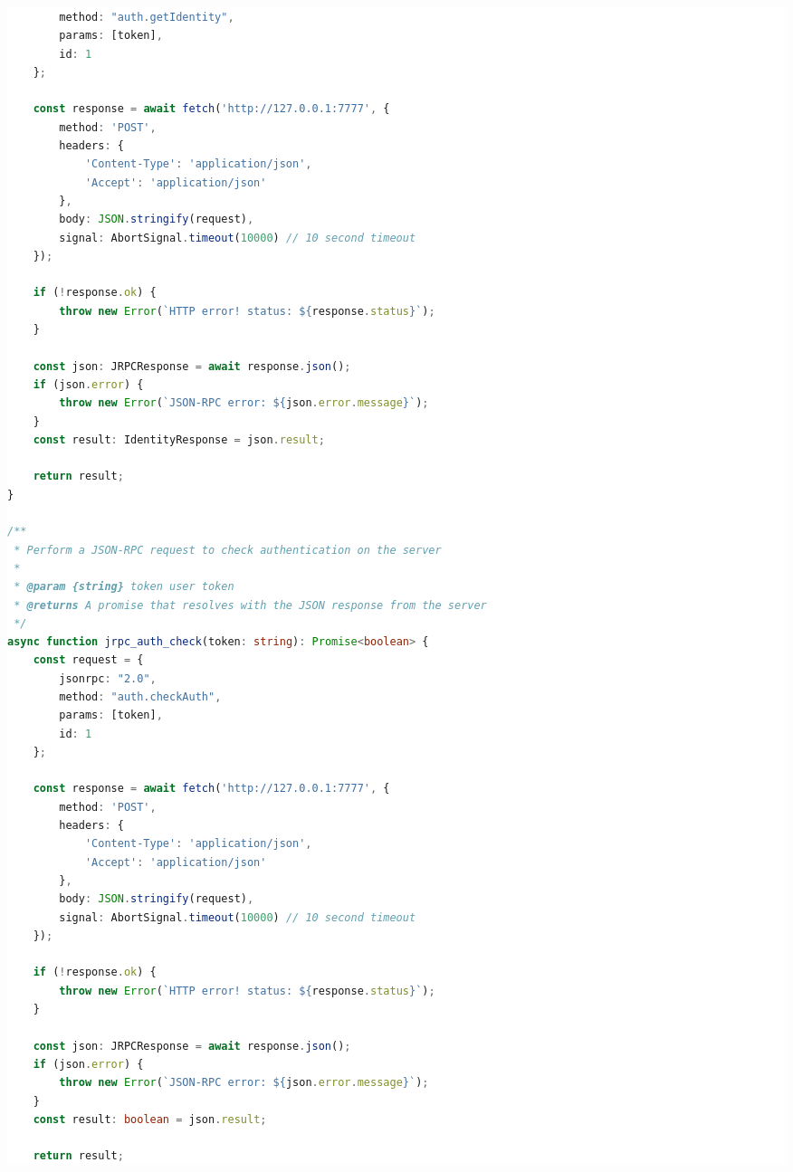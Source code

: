 ```typescript
        method: "auth.getIdentity",
        params: [token],
        id: 1
    };

    const response = await fetch('http://127.0.0.1:7777', {
        method: 'POST',
        headers: {
            'Content-Type': 'application/json',
            'Accept': 'application/json'
        },
        body: JSON.stringify(request),
        signal: AbortSignal.timeout(10000) // 10 second timeout
    });

    if (!response.ok) {
        throw new Error(`HTTP error! status: ${response.status}`);
    }

    const json: JRPCResponse = await response.json();
    if (json.error) {
        throw new Error(`JSON-RPC error: ${json.error.message}`);
    }
    const result: IdentityResponse = json.result;

    return result;
}

/**
 * Perform a JSON-RPC request to check authentication on the server
 *
 * @param {string} token user token
 * @returns A promise that resolves with the JSON response from the server
 */
async function jrpc_auth_check(token: string): Promise<boolean> {
    const request = {
        jsonrpc: "2.0",
        method: "auth.checkAuth",
        params: [token],
        id: 1
    };

    const response = await fetch('http://127.0.0.1:7777', {
        method: 'POST',
        headers: {
            'Content-Type': 'application/json',
            'Accept': 'application/json'
        },
        body: JSON.stringify(request),
        signal: AbortSignal.timeout(10000) // 10 second timeout
    });

    if (!response.ok) {
        throw new Error(`HTTP error! status: ${response.status}`);
    }

    const json: JRPCResponse = await response.json();
    if (json.error) {
        throw new Error(`JSON-RPC error: ${json.error.message}`);
    }
    const result: boolean = json.result;

    return result;
```